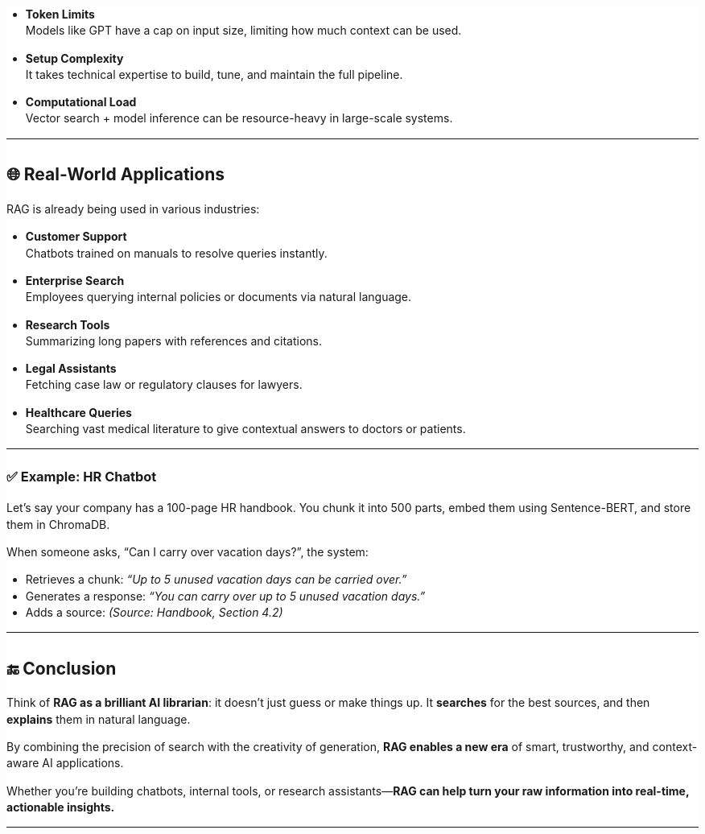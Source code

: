 - **Token Limits**  
  Models like GPT have a cap on input size, limiting how much context can be used.

- **Setup Complexity**  
  It takes technical expertise to build, tune, and maintain the full pipeline.

- **Computational Load**  
  Vector search + model inference can be resource-heavy in large-scale systems.

---

## 🌐 Real-World Applications

RAG is already being used in various industries:

- **Customer Support**  
  Chatbots trained on manuals to resolve queries instantly.

- **Enterprise Search**  
  Employees querying internal policies or documents via natural language.

- **Research Tools**  
  Summarizing long papers with references and citations.

- **Legal Assistants**  
  Fetching case law or regulatory clauses for lawyers.

- **Healthcare Queries**  
  Searching vast medical literature to give contextual answers to doctors or patients.

---

### ✅ Example: HR Chatbot

Let’s say your company has a 100-page HR handbook. You chunk it into 500 parts, embed them using Sentence-BERT, and store them in ChromaDB.

When someone asks, “Can I carry over vacation days?”, the system:

- Retrieves a chunk: *“Up to 5 unused vacation days can be carried over.”*  
- Generates a response: *“You can carry over up to 5 unused vacation days.”*  
- Adds a source: *(Source: Handbook, Section 4.2)*

---

## 🔚 Conclusion

Think of **RAG as a brilliant AI librarian**: it doesn’t just guess or make things up. It **searches** for the best sources, and then **explains** them in natural language.

By combining the precision of search with the creativity of generation, **RAG enables a new era** of smart, trustworthy, and context-aware AI applications.

Whether you’re building chatbots, internal tools, or research assistants—**RAG can help turn your raw information into real-time, actionable insights.**

---

